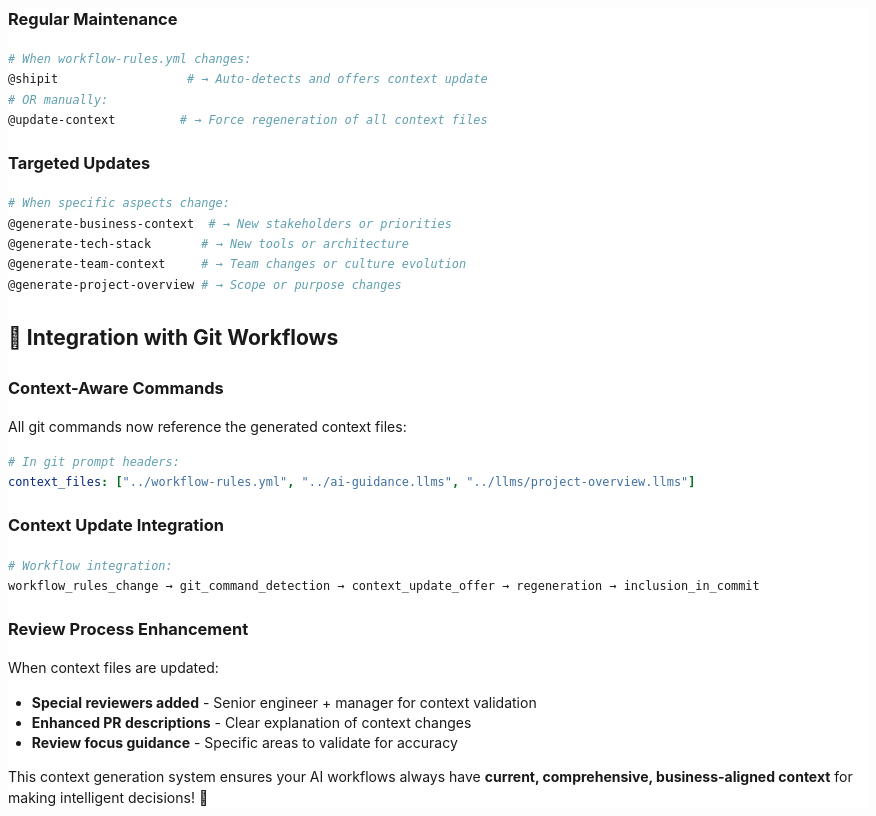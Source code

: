 ### **Regular Maintenance**
```bash
# When workflow-rules.yml changes:
@shipit                  # → Auto-detects and offers context update
# OR manually:
@update-context         # → Force regeneration of all context files
```

### **Targeted Updates**
```bash
# When specific aspects change:
@generate-business-context  # → New stakeholders or priorities
@generate-tech-stack       # → New tools or architecture  
@generate-team-context     # → Team changes or culture evolution
@generate-project-overview # → Scope or purpose changes
```

## 🔧 **Integration with Git Workflows**

### **Context-Aware Commands**
All git commands now reference the generated context files:
```yaml
# In git prompt headers:
context_files: ["../workflow-rules.yml", "../ai-guidance.llms", "../llms/project-overview.llms"]
```

### **Context Update Integration**
```bash
# Workflow integration:
workflow_rules_change → git_command_detection → context_update_offer → regeneration → inclusion_in_commit
```

### **Review Process Enhancement**
When context files are updated:
- **Special reviewers added** - Senior engineer + manager for context validation
- **Enhanced PR descriptions** - Clear explanation of context changes
- **Review focus guidance** - Specific areas to validate for accuracy

This context generation system ensures your AI workflows always have **current, comprehensive, business-aligned context** for making intelligent decisions! 🎉
